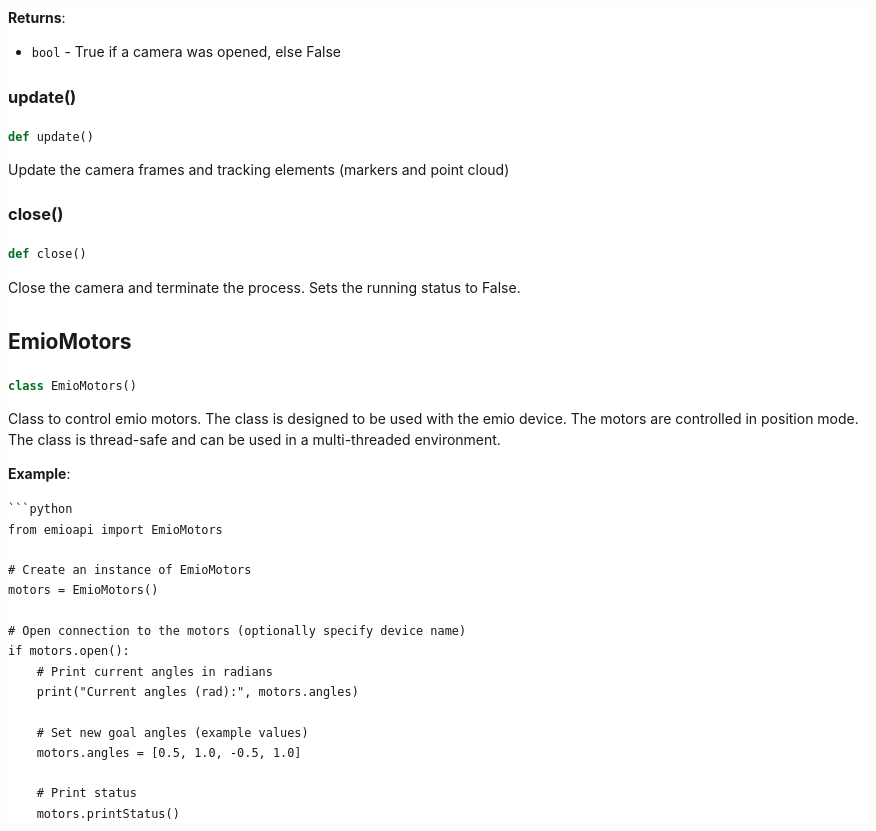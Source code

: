
**Returns**:

- `bool` - True if a camera was opened, else False

### update()

```python
def update()
```

Update the camera frames and tracking elements (markers and point cloud)

### close()

```python
def close()
```

Close the camera and terminate the process. Sets the running status to False.

## EmioMotors

```python
class EmioMotors()
```

Class to control emio motors.
The class is designed to be used with the emio device.
The motors are controlled in position mode. The class is thread-safe and can be used in a multi-threaded environment.

**Example**:

    ```python
    from emioapi import EmioMotors

    # Create an instance of EmioMotors
    motors = EmioMotors()

    # Open connection to the motors (optionally specify device name)
    if motors.open():
        # Print current angles in radians
        print("Current angles (rad):", motors.angles)

        # Set new goal angles (example values)
        motors.angles = [0.5, 1.0, -0.5, 1.0]

        # Print status
        motors.printStatus()
